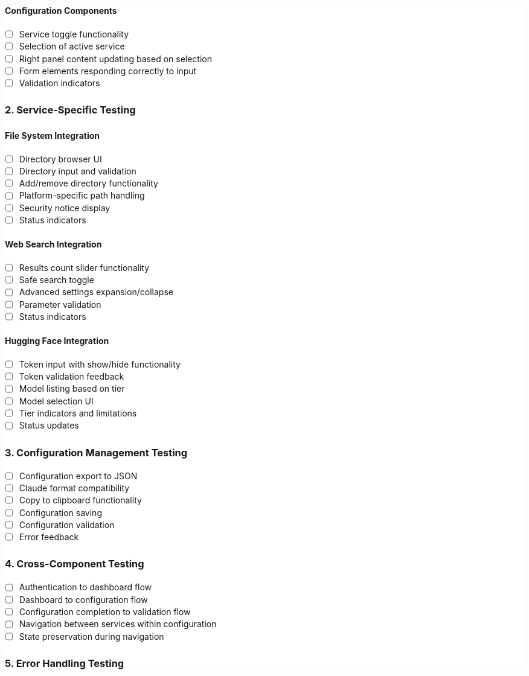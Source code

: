 #### Configuration Components
- [ ] Service toggle functionality
- [ ] Selection of active service
- [ ] Right panel content updating based on selection
- [ ] Form elements responding correctly to input
- [ ] Validation indicators

### 2. Service-Specific Testing

#### File System Integration
- [ ] Directory browser UI
- [ ] Directory input and validation
- [ ] Add/remove directory functionality
- [ ] Platform-specific path handling
- [ ] Security notice display
- [ ] Status indicators

#### Web Search Integration
- [ ] Results count slider functionality
- [ ] Safe search toggle
- [ ] Advanced settings expansion/collapse
- [ ] Parameter validation
- [ ] Status indicators

#### Hugging Face Integration
- [ ] Token input with show/hide functionality
- [ ] Token validation feedback
- [ ] Model listing based on tier
- [ ] Model selection UI
- [ ] Tier indicators and limitations
- [ ] Status updates

### 3. Configuration Management Testing

- [ ] Configuration export to JSON
- [ ] Claude format compatibility
- [ ] Copy to clipboard functionality
- [ ] Configuration saving
- [ ] Configuration validation
- [ ] Error feedback

### 4. Cross-Component Testing

- [ ] Authentication to dashboard flow
- [ ] Dashboard to configuration flow
- [ ] Configuration completion to validation flow
- [ ] Navigation between services within configuration
- [ ] State preservation during navigation

### 5. Error Handling Testing
